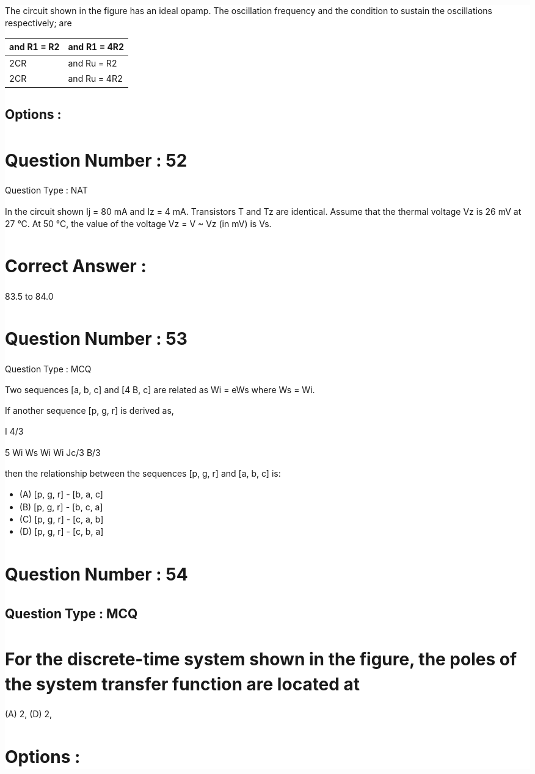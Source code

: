 The circuit shown in the figure has an ideal opamp. The oscillation frequency and the condition to sustain the oscillations respectively; are

|and R1 = R2|and R1 = 4R2|
|---|---|
|2CR|and Ru = R2|
|2CR|and Ru = 4R2|

Options :
---
# Question Number : 52

Question Type : NAT

In the circuit shown Ij = 80 mA and Iz = 4 mA. Transistors T and Tz are identical. Assume that the thermal voltage Vz is 26 mV at 27 °C. At 50 °C, the value of the voltage Vz = V ~ Vz (in mV) is Vs.

# Correct Answer :

83.5 to 84.0

# Question Number : 53

Question Type : MCQ

Two sequences [a, b, c] and [4 B, c] are related as Wi = eWs where Ws = Wi.

If another sequence [p, g, r] is derived as,

I 4/3

5 Wi Ws Wi Wi Jc/3 B/3

then the relationship between the sequences [p, g, r] and [a, b, c] is:

- (A) [p, g, r] - [b, a, c]
- (B) [p, g, r] - [b, c, a]
- (C) [p, g, r] - [c, a, b]
- (D) [p, g, r] - [c, b, a]

# Question Number : 54

Question Type : MCQ
---
# For the discrete-time system shown in the figure, the poles of the system transfer function are located at

(A) 2,
(D) 2,
# Options :
